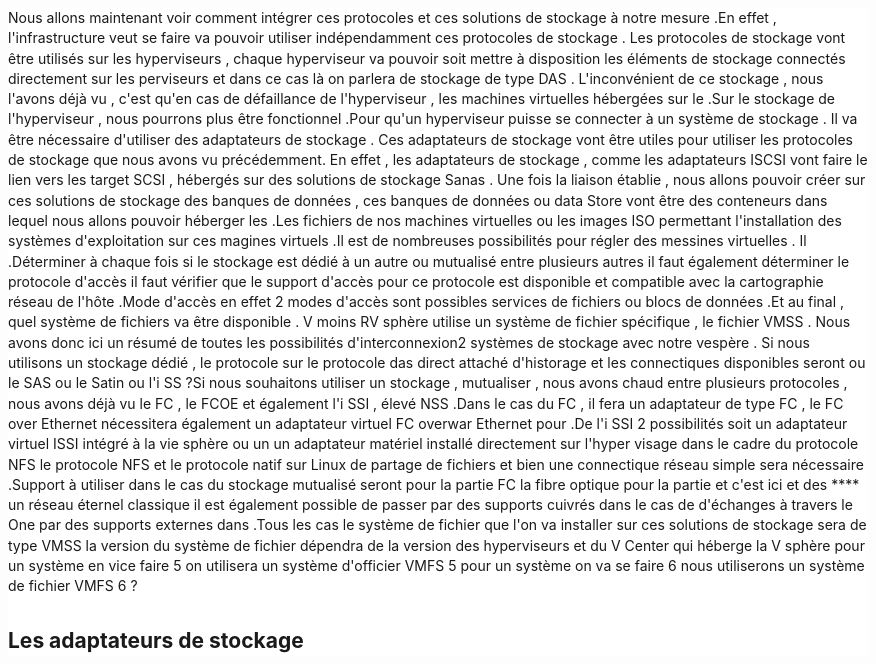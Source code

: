 Nous allons maintenant voir comment intégrer ces protocoles et ces solutions de stockage à notre mesure .En effet , l'infrastructure veut se faire va pouvoir utiliser indépendamment ces protocoles de stockage . Les protocoles de stockage vont être utilisés sur les hyperviseurs , chaque hyperviseur va pouvoir soit mettre à disposition les éléments de stockage connectés directement sur les perviseurs et dans ce cas là on parlera de stockage de type DAS . L'inconvénient de ce stockage , nous l'avons déjà vu , c'est qu'en cas de défaillance de l'hyperviseur , les machines virtuelles hébergées sur le .Sur le stockage de l'hyperviseur , nous pourrons plus être fonctionnel .Pour qu'un hyperviseur puisse se connecter à un système de stockage . Il va être nécessaire d'utiliser des adaptateurs de stockage . Ces adaptateurs de stockage vont être utiles pour utiliser les protocoles de stockage que nous avons vu précédemment. En effet , les adaptateurs de stockage , comme les adaptateurs ISCSI vont faire le lien vers les target SCSI , hébergés sur des solutions de stockage Sanas . Une fois la liaison établie , nous allons pouvoir créer sur ces solutions de stockage des banques de données , ces banques de données ou data Store vont être des conteneurs dans lequel nous allons pouvoir héberger les .Les fichiers de nos machines virtuelles ou les images ISO permettant l'installation des systèmes d'exploitation sur ces magines virtuels .Il est de nombreuses possibilités pour régler des messines virtuelles . Il .Déterminer à chaque fois si le stockage est dédié à un autre ou mutualisé entre plusieurs autres il faut également déterminer le protocole d'accès il faut vérifier que le support d'accès pour ce protocole est disponible et compatible avec la cartographie réseau de l'hôte .Mode d'accès en effet 2 modes d'accès sont possibles services de fichiers ou blocs de données .Et au final , quel système de fichiers va être disponible . V moins RV sphère utilise un système de fichier spécifique , le fichier VMSS . Nous avons donc ici un résumé de toutes les possibilités d'interconnexion2 systèmes de stockage avec notre vespère . Si nous utilisons un stockage dédié , le protocole sur le protocole das direct attaché d'historage et les connectiques disponibles seront ou le SAS ou le Satin ou l'i SS ?Si nous souhaitons utiliser un stockage , mutualiser , nous avons chaud entre plusieurs protocoles , nous avons déjà vu le FC , le FCOE et également l'i SSI , élevé NSS .Dans le cas du FC , il fera un adaptateur de type FC , le FC over Ethernet nécessitera également un adaptateur virtuel FC overwar Ethernet pour .De l'i SSI 2 possibilités soit un adaptateur virtuel ISSI intégré à la vie sphère ou un un adaptateur matériel installé directement sur l'hyper visage dans le cadre du protocole NFS le protocole NFS et le protocole natif sur Linux de partage de fichiers et bien une connectique réseau simple sera nécessaire .Support à utiliser dans le cas du stockage mutualisé seront pour la partie FC la fibre optique pour la partie et c'est ici et des **** un réseau éternel classique il est également possible de passer par des supports cuivrés dans le cas de d'échanges à travers le One par des supports externes dans .Tous les cas le système de fichier que l'on va installer sur ces solutions de stockage sera de type VMSS la version du système de fichier dépendra de la version des hyperviseurs et du V Center qui héberge la V sphère pour un système en vice faire 5 on utilisera un système d'officier VMFS 5 pour un système on va se faire 6 nous utiliserons un système de fichier VMFS 6 ?  

## Les adaptateurs de stockage
